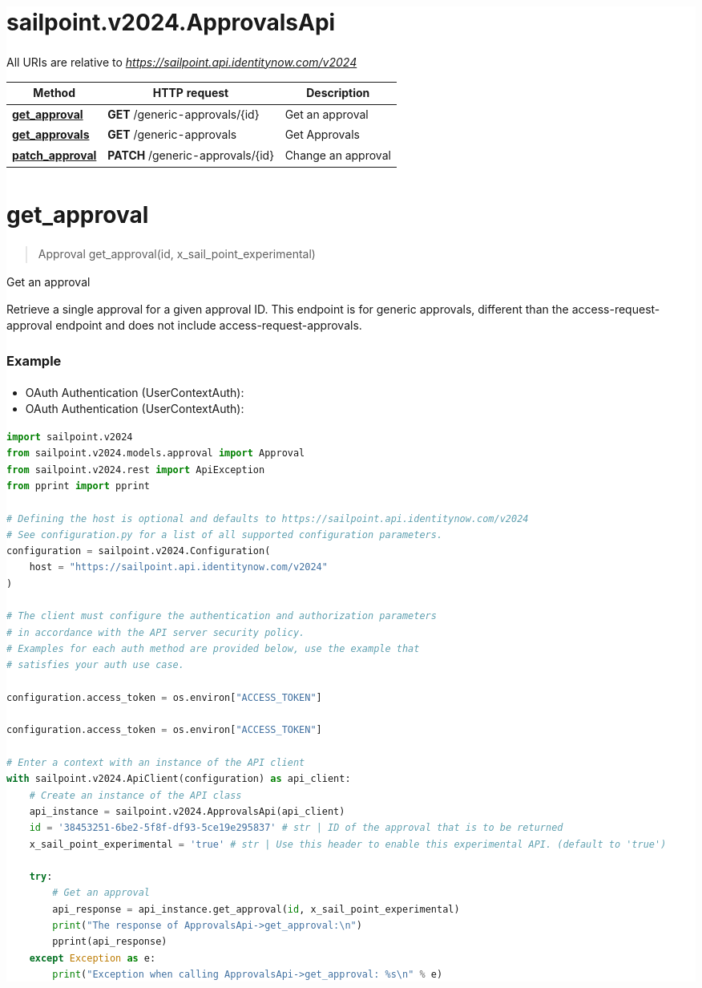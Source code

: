 # sailpoint.v2024.ApprovalsApi

All URIs are relative to *https://sailpoint.api.identitynow.com/v2024*

Method | HTTP request | Description
------------- | ------------- | -------------
[**get_approval**](ApprovalsApi.md#get_approval) | **GET** /generic-approvals/{id} | Get an approval
[**get_approvals**](ApprovalsApi.md#get_approvals) | **GET** /generic-approvals | Get Approvals
[**patch_approval**](ApprovalsApi.md#patch_approval) | **PATCH** /generic-approvals/{id} | Change an approval


# **get_approval**
> Approval get_approval(id, x_sail_point_experimental)

Get an approval

Retrieve a single approval for a given approval ID. This endpoint is for generic approvals, different than the access-request-approval endpoint and does not include access-request-approvals.

### Example

* OAuth Authentication (UserContextAuth):
* OAuth Authentication (UserContextAuth):

```python
import sailpoint.v2024
from sailpoint.v2024.models.approval import Approval
from sailpoint.v2024.rest import ApiException
from pprint import pprint

# Defining the host is optional and defaults to https://sailpoint.api.identitynow.com/v2024
# See configuration.py for a list of all supported configuration parameters.
configuration = sailpoint.v2024.Configuration(
    host = "https://sailpoint.api.identitynow.com/v2024"
)

# The client must configure the authentication and authorization parameters
# in accordance with the API server security policy.
# Examples for each auth method are provided below, use the example that
# satisfies your auth use case.

configuration.access_token = os.environ["ACCESS_TOKEN"]

configuration.access_token = os.environ["ACCESS_TOKEN"]

# Enter a context with an instance of the API client
with sailpoint.v2024.ApiClient(configuration) as api_client:
    # Create an instance of the API class
    api_instance = sailpoint.v2024.ApprovalsApi(api_client)
    id = '38453251-6be2-5f8f-df93-5ce19e295837' # str | ID of the approval that is to be returned
    x_sail_point_experimental = 'true' # str | Use this header to enable this experimental API. (default to 'true')

    try:
        # Get an approval
        api_response = api_instance.get_approval(id, x_sail_point_experimental)
        print("The response of ApprovalsApi->get_approval:\n")
        pprint(api_response)
    except Exception as e:
        print("Exception when calling ApprovalsApi->get_approval: %s\n" % e)
```
